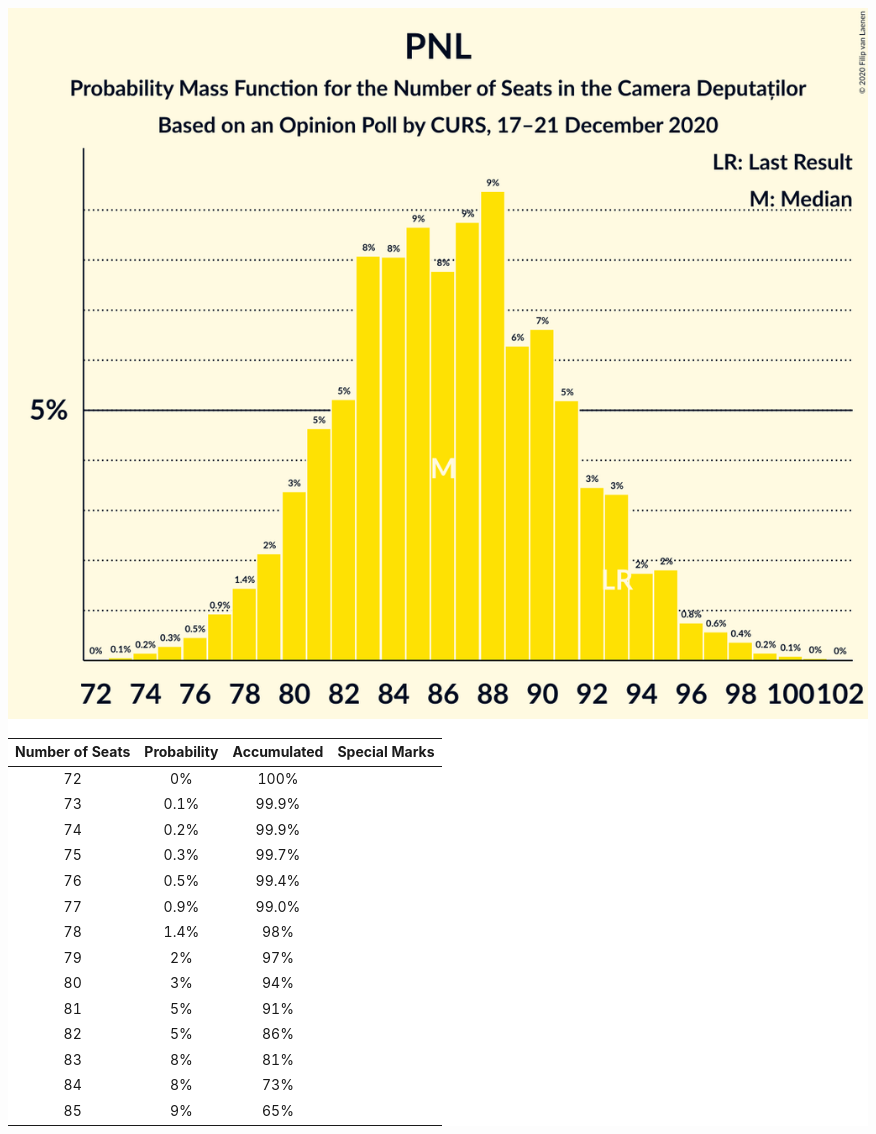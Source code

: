 ![Graph with seats probability mass function not yet produced](2020-12-21-CURS-coalitions-seats-pmf-pnl.png "Seats Probability Mass Function")

| Number of Seats | Probability | Accumulated | Special Marks |
|:---------------:|:-----------:|:-----------:|:-------------:|
| 72 | 0% | 100% |  |
| 73 | 0.1% | 99.9% |  |
| 74 | 0.2% | 99.9% |  |
| 75 | 0.3% | 99.7% |  |
| 76 | 0.5% | 99.4% |  |
| 77 | 0.9% | 99.0% |  |
| 78 | 1.4% | 98% |  |
| 79 | 2% | 97% |  |
| 80 | 3% | 94% |  |
| 81 | 5% | 91% |  |
| 82 | 5% | 86% |  |
| 83 | 8% | 81% |  |
| 84 | 8% | 73% |  |
| 85 | 9% | 65% |  |